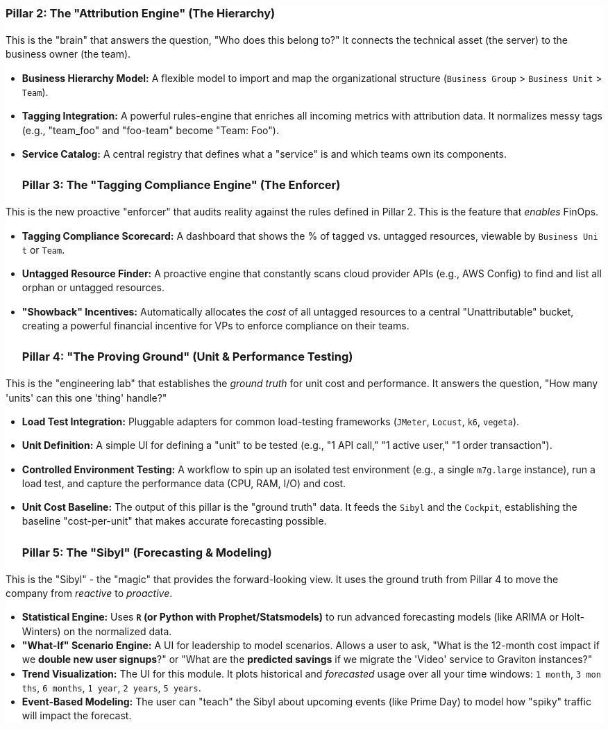   ### **Pillar 2: The "Attribution Engine" (The Hierarchy)**

This is the "brain" that answers the question, "Who does this belong to?" It connects the technical asset (the server) to the business owner (the team).

* **Business Hierarchy Model:** A flexible model to import and map the organizational structure (`Business Group` \> `Business Unit` \> `Team`).  
* **Tagging Integration:** A powerful rules-engine that enriches all incoming metrics with attribution data. It normalizes messy tags (e.g., "team\_foo" and "foo-team" become "Team: Foo").  
* **Service Catalog:** A central registry that defines what a "service" is and which teams own its components.

  ### **Pillar 3: The "Tagging Compliance Engine" (The Enforcer)**

This is the new proactive "enforcer" that audits reality against the rules defined in Pillar 2\. This is the feature that *enables* FinOps.

* **Tagging Compliance Scorecard:** A dashboard that shows the % of tagged vs. untagged resources, viewable by `Business Unit` or `Team`.  
* **Untagged Resource Finder:** A proactive engine that constantly scans cloud provider APIs (e.g., AWS Config) to find and list all orphan or untagged resources.  
* **"Showback" Incentives:** Automatically allocates the *cost* of all untagged resources to a central "Unattributable" bucket, creating a powerful financial incentive for VPs to enforce compliance on their teams.

  ### **Pillar 4: "The Proving Ground" (Unit & Performance Testing)**

This is the "engineering lab" that establishes the *ground truth* for unit cost and performance. It answers the question, "How many 'units' can this one 'thing' handle?"

* **Load Test Integration:** Pluggable adapters for common load-testing frameworks (`JMeter`, `Locust`, `k6`, `vegeta`).  
* **Unit Definition:** A simple UI for defining a "unit" to be tested (e.g., "1 API call," "1 active user," "1 order transaction").  
* **Controlled Environment Testing:** A workflow to spin up an isolated test environment (e.g., a single `m7g.large` instance), run a load test, and capture the performance data (CPU, RAM, I/O) and cost.  
* **Unit Cost Baseline:** The output of this pillar is the "ground truth" data. It feeds the `Sibyl` and the `Cockpit`, establishing the baseline "cost-per-unit" that makes accurate forecasting possible.

  ### **Pillar 5: The "Sibyl" (Forecasting & Modeling)**

This is the "Sibyl" \- the "magic" that provides the forward-looking view. It uses the ground truth from Pillar 4 to move the company from *reactive* to *proactive*.

* **Statistical Engine:** Uses **`R` (or Python with Prophet/Statsmodels)** to run advanced forecasting models (like ARIMA or Holt-Winters) on the normalized data.  
* **"What-If" Scenario Engine:** A UI for leadership to model scenarios. Allows a user to ask, "What is the 12-month cost impact if we **double new user signups**?" or "What are the **predicted savings** if we migrate the 'Video' service to Graviton instances?"  
* **Trend Visualization:** The UI for this module. It plots historical and *forecasted* usage over all your time windows: `1 month`, `3 months`, `6 months`, `1 year`, `2 years`, `5 years`.  
* **Event-Based Modeling:** The user can "teach" the Sibyl about upcoming events (like Prime Day) to model how "spiky" traffic will impact the forecast.
